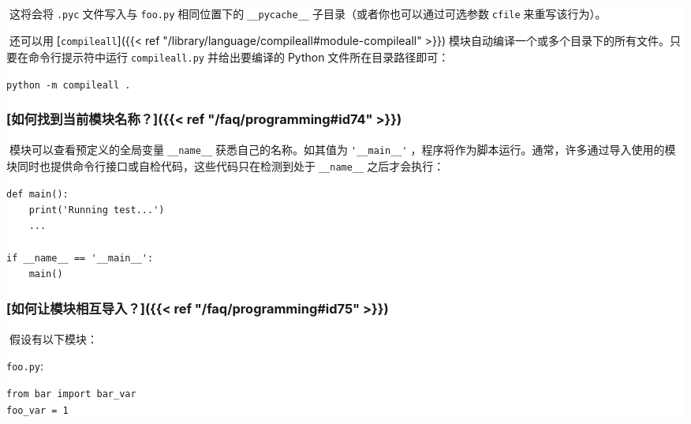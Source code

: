 ​	这将会将 `.pyc` 文件写入与 `foo.py` 相同位置下的 `__pycache__` 子目录（或者你也可以通过可选参数 `cfile` 来重写该行为）。

​	还可以用 [`compileall`]({{< ref "/library/language/compileall#module-compileall" >}}) 模块自动编译一个或多个目录下的所有文件。只要在命令行提示符中运行 `compileall.py` 并给出要编译的 Python 文件所在目录路径即可：

```
python -m compileall .
```

### [如何找到当前模块名称？]({{< ref "/faq/programming#id74" >}})

​	模块可以查看预定义的全局变量 `__name__` 获悉自己的名称。如其值为 `'__main__'` ，程序将作为脚本运行。通常，许多通过导入使用的模块同时也提供命令行接口或自检代码，这些代码只在检测到处于 `__name__` 之后才会执行：

```
def main():
    print('Running test...')
    ...

if __name__ == '__main__':
    main()
```

### [如何让模块相互导入？]({{< ref "/faq/programming#id75" >}})

​	假设有以下模块：

`foo.py`:

```
from bar import bar_var
foo_var = 1
```

